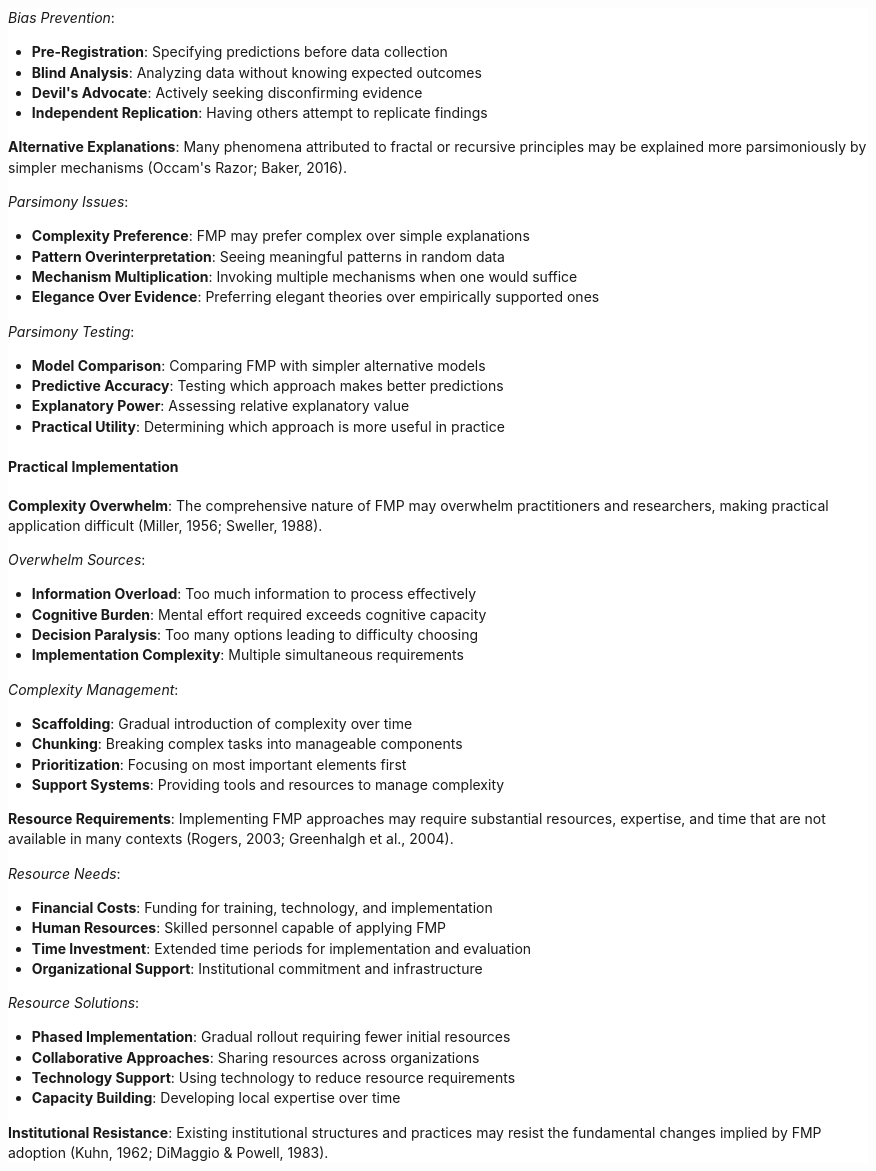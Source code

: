 *Bias Prevention*:
- **Pre-Registration**: Specifying predictions before data collection
- **Blind Analysis**: Analyzing data without knowing expected outcomes
- **Devil's Advocate**: Actively seeking disconfirming evidence
- **Independent Replication**: Having others attempt to replicate findings

**Alternative Explanations**: Many phenomena attributed to fractal or recursive principles may be explained more parsimoniously by simpler mechanisms (Occam's Razor; Baker, 2016).

*Parsimony Issues*:
- **Complexity Preference**: FMP may prefer complex over simple explanations
- **Pattern Overinterpretation**: Seeing meaningful patterns in random data
- **Mechanism Multiplication**: Invoking multiple mechanisms when one would suffice
- **Elegance Over Evidence**: Preferring elegant theories over empirically supported ones

*Parsimony Testing*:
- **Model Comparison**: Comparing FMP with simpler alternative models
- **Predictive Accuracy**: Testing which approach makes better predictions
- **Explanatory Power**: Assessing relative explanatory value
- **Practical Utility**: Determining which approach is more useful in practice

#### Practical Implementation

**Complexity Overwhelm**: The comprehensive nature of FMP may overwhelm practitioners and researchers, making practical application difficult (Miller, 1956; Sweller, 1988).

*Overwhelm Sources*:
- **Information Overload**: Too much information to process effectively
- **Cognitive Burden**: Mental effort required exceeds cognitive capacity
- **Decision Paralysis**: Too many options leading to difficulty choosing
- **Implementation Complexity**: Multiple simultaneous requirements

*Complexity Management*:
- **Scaffolding**: Gradual introduction of complexity over time
- **Chunking**: Breaking complex tasks into manageable components
- **Prioritization**: Focusing on most important elements first
- **Support Systems**: Providing tools and resources to manage complexity

**Resource Requirements**: Implementing FMP approaches may require substantial resources, expertise, and time that are not available in many contexts (Rogers, 2003; Greenhalgh et al., 2004).

*Resource Needs*:
- **Financial Costs**: Funding for training, technology, and implementation
- **Human Resources**: Skilled personnel capable of applying FMP
- **Time Investment**: Extended time periods for implementation and evaluation
- **Organizational Support**: Institutional commitment and infrastructure

*Resource Solutions*:
- **Phased Implementation**: Gradual rollout requiring fewer initial resources
- **Collaborative Approaches**: Sharing resources across organizations
- **Technology Support**: Using technology to reduce resource requirements
- **Capacity Building**: Developing local expertise over time

**Institutional Resistance**: Existing institutional structures and practices may resist the fundamental changes implied by FMP adoption (Kuhn, 1962; DiMaggio & Powell, 1983).
